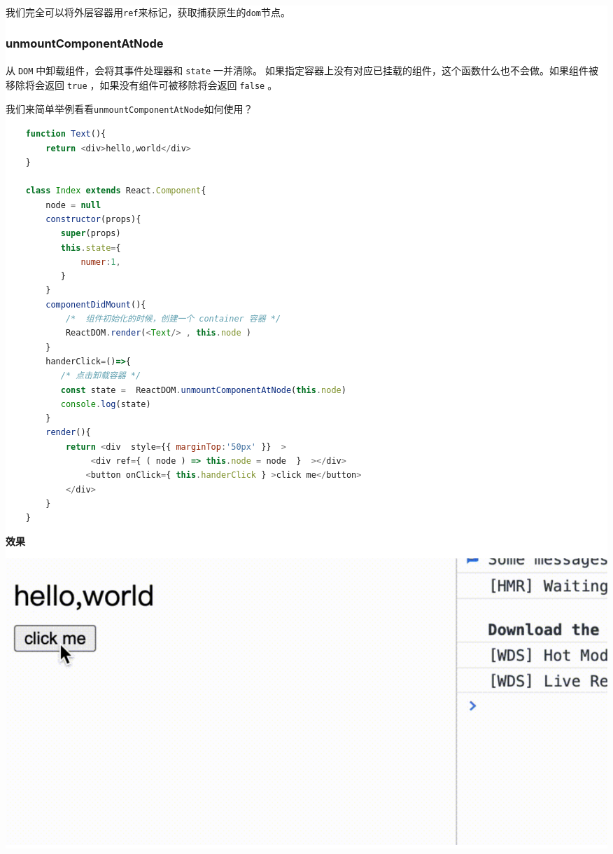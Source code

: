 我们完全可以将外层容器用`ref`来标记，获取捕获原生的`dom`节点。

### unmountComponentAtNode

从 `DOM` 中卸载组件，会将其事件处理器和 `state` 一并清除。 如果指定容器上没有对应已挂载的组件，这个函数什么也不会做。如果组件被移除将会返回
`true` ，如果没有组件可被移除将会返回 `false` 。

我们来简单举例看看`unmountComponentAtNode`如何使用？
```js
    function Text(){
        return <div>hello,world</div>
    }

    class Index extends React.Component{
        node = null
        constructor(props){
           super(props)
           this.state={
               numer:1,
           }
        }
        componentDidMount(){
            /*  组件初始化的时候，创建一个 container 容器 */
            ReactDOM.render(<Text/> , this.node )
        }
        handerClick=()=>{
           /* 点击卸载容器 */
           const state =  ReactDOM.unmountComponentAtNode(this.node)
           console.log(state)
        }
        render(){
            return <div  style={{ marginTop:'50px' }}  >
                 <div ref={ ( node ) => this.node = node  }  ></div>
                <button onClick={ this.handerClick } >click me</button>
            </div>
        }
    }
```

**效果**

![](/images/s_poetries_work_images_202203211405130.png)